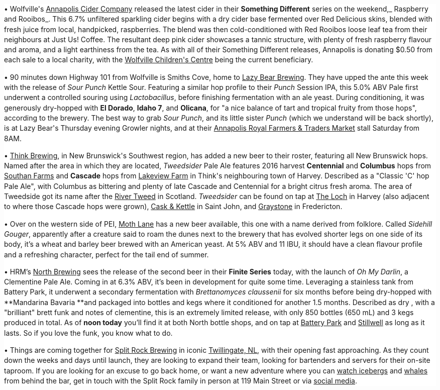 • Wolfville's [Annapolis Cider Company](http://drinkannapolis.ca/) released the latest cider in their **Something Different** series on the weekend,_ Raspberry and Rooibos_. This 6.7% unfiltered sparkling cider begins with a dry cider base fermented over Red Delicious skins, blended with fresh juice from local, handpicked, raspberries. The blend was then cold-conditioned with Red Rooibos loose leaf tea from their neighbours at Just Us! Coffee. The resultant deep pink cider showcases a tannic structure, with plenty of fresh raspberry flavour and aroma, and a light earthiness from the tea. As with all of their Something Different releases, Annapolis is donating $0.50 from each sale to a local charity, with the [Wolfville Children's Centre](https://sites.google.com/site/wolfvillechildrenscentre/home) being the current beneficiary.

• 90 minutes down Highway 101 from Wolfville is Smiths Cove, home to [Lazy Bear Brewing](http://www.lazybearbrewing.ca). They have upped the ante this week with the release of _Sour Punch_ Kettle Sour. Featuring a similar hop profile to their _Punch_ Session IPA, this 5.0% ABV Pale first underwent a controlled souring using _Lactobacillus_, before finishing fermentation with an ale yeast. During conditioning, it was generously dry-hopped with **El Dorado**, **Idaho 7**, and **Olicana**, for "a nice balance of tart and tropical fruity from those hops", according to the brewery. The best way to grab _Sour Punch_, and its little sister _Punch_ (which we understand will be back shortly), is at Lazy Bear's Thursday evening Growler nights, and at their [Annapolis Royal Farmers & Traders Market](http://www.annapolisroyalfarmersmarket.com/) stall Saturday from 8AM.

• [Think Brewing](https://www.facebook.com/thinkbrewing), in New Brunswick's Southwest region, has added a new beer to their roster, featuring all New Brunswick hops. Named after the area in which they are located, _Tweedsider_ Pale Ale features 2016 harvest **Centennial** and **Columbus** hops from [Southan Farms](https://www.facebook.com/SouthanFarms/) and **Cascade** hops from [Lakeview Farm](https://www.facebook.com/Lakeview-Farm-1597997393745829/) in Think's neighbouring town of Harvey. Described as a "Classic 'C' hop Pale Ale", with Columbus as bittering and plenty of late Cascade and Centennial for a bright citrus fresh aroma. The area of Tweedside got its name after the [River Tweed](https://en.wikipedia.org/wiki/River_Tweed) in Scotland. _Tweedsider_ can be found on tap at [The Loch](https://www.facebook.com/TheLoch/) in Harvey (also adjacent to where those Cascade hops were grown), [Cask & Kettle](https://www.facebook.com/caskandkettle/) in Saint John, and [Graystone](http://graystonebrewing.com/) in Fredericton.

• Over on the western side of PEI, [Moth Lane](https://www.facebook.com/MothLaneBrewing/) has a new beer available, this one with a name derived from folklore. Called _Sidehill Gouger_, apparently after a creature said to roam the dunes next to the brewery that has evolved shorter legs on one side of its body, it’s a wheat and barley beer brewed with an American yeast. At 5% ABV and 11 IBU, it should have a clean flavour profile and a refreshing character, perfect for the tail end of summer.

• HRM’s [North Brewing](http://northbrewing.ca/) sees the release of the second beer in their **Finite Series** today, with the launch of _Oh My Darlin_, a Clementine Pale Ale. Coming in at 6.3% ABV, it’s been in development for quite some time. Leveraging a stainless tank from Battery Park, it underwent a secondary fermentation with _Brettanomyces claussenii_ for six months before being dry-hopped with **Mandarina Bavaria **and packaged into bottles and kegs where it conditioned for another 1.5 months. Described as dry , with a "brilliant" brett funk and notes of clementine, this is an extremely limited release, with only 850 bottles (650 mL) and 3 kegs produced in total. As of **noon today** you’ll find it at both North bottle shops, and on tap at [Battery Park](http://batterypark.ca/) and [Stillwell](http://www.barstillwell.com/) as long as it lasts. So if you love the funk, you know what to do.

• Things are coming together for [Split Rock Brewing](https://www.facebook.com/Split-Rock-Brewing-Co-1633920973580854/) in iconic [Twillingate, NL](https://goo.gl/maps/33B8xwtuvF82), with their opening fast approaching. As they count down the weeks and days until launch, they are looking to expand their team, looking for bartenders and servers for their on-site taproom. If you are looking for an excuse to go back home, or want a new adventure where you can [watch icebergs](http://icebergfinder.com/) and [whales](http://www.twillingate.com/toseedo/whales/) from behind the bar, get in touch with the Split Rock family in person at 119 Main Street or via [social media](https://www.facebook.com/1633920973580854/photos/a.1715129655459985.1073741831.1633920973580854/1715129638793320/?type=3&theater).
